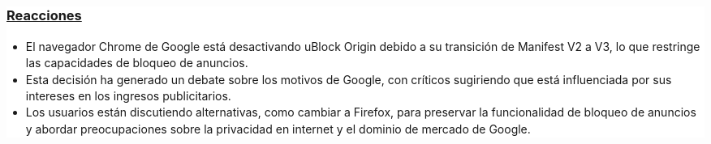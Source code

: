 ### [Reacciones](https://news.ycombinator.com/item?id=41853411)

- El navegador Chrome de Google está desactivando uBlock Origin debido a su transición de Manifest V2 a V3, lo que restringe las capacidades de bloqueo de anuncios.
- Esta decisión ha generado un debate sobre los motivos de Google, con críticos sugiriendo que está influenciada por sus intereses en los ingresos publicitarios.
- Los usuarios están discutiendo alternativas, como cambiar a Firefox, para preservar la funcionalidad de bloqueo de anuncios y abordar preocupaciones sobre la privacidad en internet y el dominio de mercado de Google.

<head>
  <meta property="og:title" content="La FTC anuncia la regla de 'clic para cancelar' que facilita la cancelación de suscripciones" />
  <meta property="og:type" content="website" />
  <meta property="og:image" content="https://og.cho.sh/api/og/?title=La%20FTC%20anuncia%20la%20regla%20de%20'clic%20para%20cancelar'%20que%20facilita%20la%20cancelaci%C3%B3n%20de%20suscripciones&subheading=mi%C3%A9rcoles%2C%2016%20de%20octubre%20de%202024%3A%20Resumen%20de%20Hacker%20News" />
</head>
